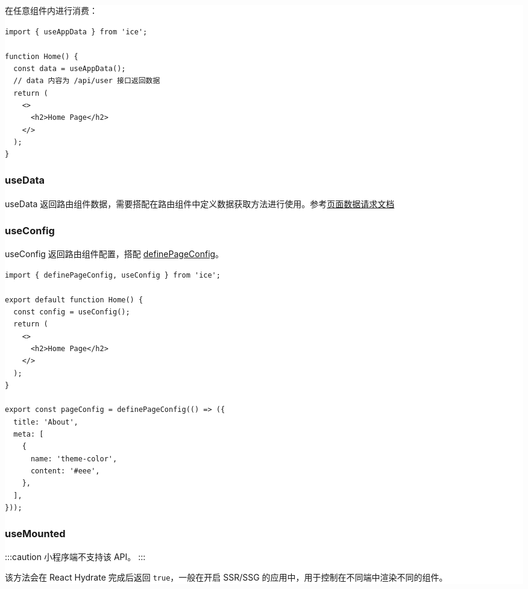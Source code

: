 在任意组件内进行消费：

```tsx
import { useAppData } from 'ice';
 
function Home() {
  const data = useAppData();
  // data 内容为 /api/user 接口返回数据
  return (
    <>
      <h2>Home Page</h2>
    </>
  );
}
```

### useData

useData 返回路由组件数据，需要搭配在路由组件中定义数据获取方法进行使用。参考[页面数据请求文档](./data-loader)

### useConfig

useConfig 返回路由组件配置，搭配 [definePageConfig](./api#definepageconfig)。

```tsx title="src/pages/home.tsx"
import { definePageConfig, useConfig } from 'ice';

export default function Home() {
  const config = useConfig();
  return (
    <>
      <h2>Home Page</h2>
    </>
  );
}

export const pageConfig = definePageConfig(() => ({
  title: 'About',
  meta: [
    {
      name: 'theme-color',
      content: '#eee',
    },
  ],
}));
```

### useMounted

:::caution
小程序端不支持该 API。
:::

该方法会在 React Hydrate 完成后返回 `true`，一般在开启 SSR/SSG 的应用中，用于控制在不同端中渲染不同的组件。
